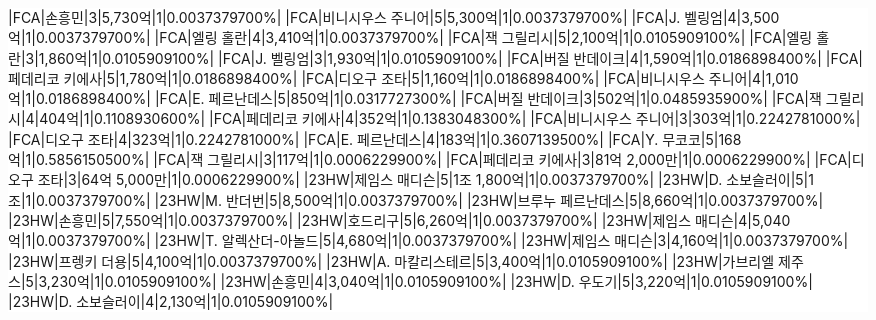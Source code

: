 |FCA|손흥민|3|5,730억|1|0.0037379700%|
|FCA|비니시우스 주니어|5|5,300억|1|0.0037379700%|
|FCA|J. 벨링엄|4|3,500억|1|0.0037379700%|
|FCA|엘링 홀란|4|3,410억|1|0.0037379700%|
|FCA|잭 그릴리시|5|2,100억|1|0.0105909100%|
|FCA|엘링 홀란|3|1,860억|1|0.0105909100%|
|FCA|J. 벨링엄|3|1,930억|1|0.0105909100%|
|FCA|버질 반데이크|4|1,590억|1|0.0186898400%|
|FCA|페데리코 키에사|5|1,780억|1|0.0186898400%|
|FCA|디오구 조타|5|1,160억|1|0.0186898400%|
|FCA|비니시우스 주니어|4|1,010억|1|0.0186898400%|
|FCA|E. 페르난데스|5|850억|1|0.0317727300%|
|FCA|버질 반데이크|3|502억|1|0.0485935900%|
|FCA|잭 그릴리시|4|404억|1|0.1108930600%|
|FCA|페데리코 키에사|4|352억|1|0.1383048300%|
|FCA|비니시우스 주니어|3|303억|1|0.2242781000%|
|FCA|디오구 조타|4|323억|1|0.2242781000%|
|FCA|E. 페르난데스|4|183억|1|0.3607139500%|
|FCA|Y. 무코코|5|168억|1|0.5856150500%|
|FCA|잭 그릴리시|3|117억|1|0.0006229900%|
|FCA|페데리코 키에사|3|81억 2,000만|1|0.0006229900%|
|FCA|디오구 조타|3|64억 5,000만|1|0.0006229900%|
|23HW|제임스 매디슨|5|1조 1,800억|1|0.0037379700%|
|23HW|D. 소보슬러이|5|1조|1|0.0037379700%|
|23HW|M. 반더번|5|8,500억|1|0.0037379700%|
|23HW|브루누 페르난데스|5|8,660억|1|0.0037379700%|
|23HW|손흥민|5|7,550억|1|0.0037379700%|
|23HW|호드리구|5|6,260억|1|0.0037379700%|
|23HW|제임스 매디슨|4|5,040억|1|0.0037379700%|
|23HW|T. 알렉산더-아놀드|5|4,680억|1|0.0037379700%|
|23HW|제임스 매디슨|3|4,160억|1|0.0037379700%|
|23HW|프렝키 더용|5|4,100억|1|0.0037379700%|
|23HW|A. 마칼리스테르|5|3,400억|1|0.0105909100%|
|23HW|가브리엘 제주스|5|3,230억|1|0.0105909100%|
|23HW|손흥민|4|3,040억|1|0.0105909100%|
|23HW|D. 우도기|5|3,220억|1|0.0105909100%|
|23HW|D. 소보슬러이|4|2,130억|1|0.0105909100%|